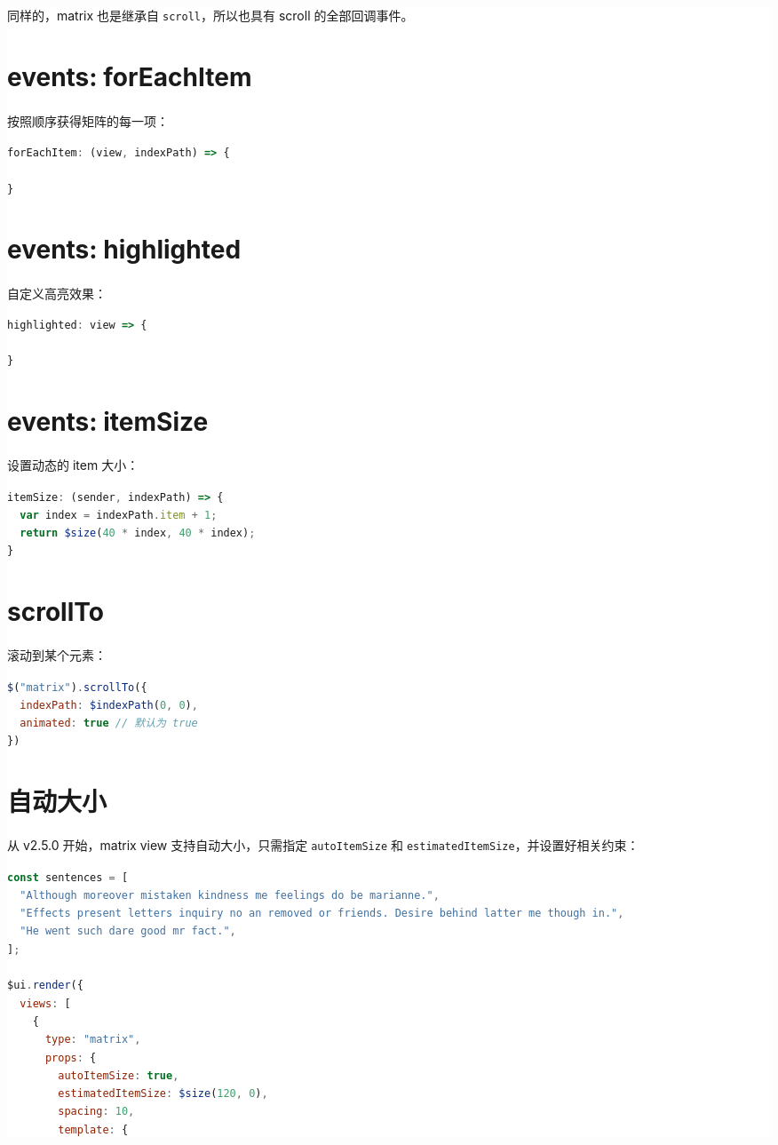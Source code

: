 同样的，matrix 也是继承自 `scroll`，所以也具有 scroll 的全部回调事件。

# events: forEachItem

按照顺序获得矩阵的每一项：

```js
forEachItem: (view, indexPath) => {
  
}
```

# events: highlighted

自定义高亮效果：

```js
highlighted: view => {

}
```

# events: itemSize

设置动态的 item 大小：

```js
itemSize: (sender, indexPath) => {
  var index = indexPath.item + 1;
  return $size(40 * index, 40 * index);
}
```

# scrollTo

滚动到某个元素：

```js
$("matrix").scrollTo({
  indexPath: $indexPath(0, 0),
  animated: true // 默认为 true
})
```

# 自动大小

从 v2.5.0 开始，matrix view 支持自动大小，只需指定 `autoItemSize` 和 `estimatedItemSize`，并设置好相关约束：

```js
const sentences = [
  "Although moreover mistaken kindness me feelings do be marianne.",
  "Effects present letters inquiry no an removed or friends. Desire behind latter me though in.",
  "He went such dare good mr fact.",
];

$ui.render({
  views: [
    {
      type: "matrix",
      props: {
        autoItemSize: true,
        estimatedItemSize: $size(120, 0),
        spacing: 10,
        template: {
```